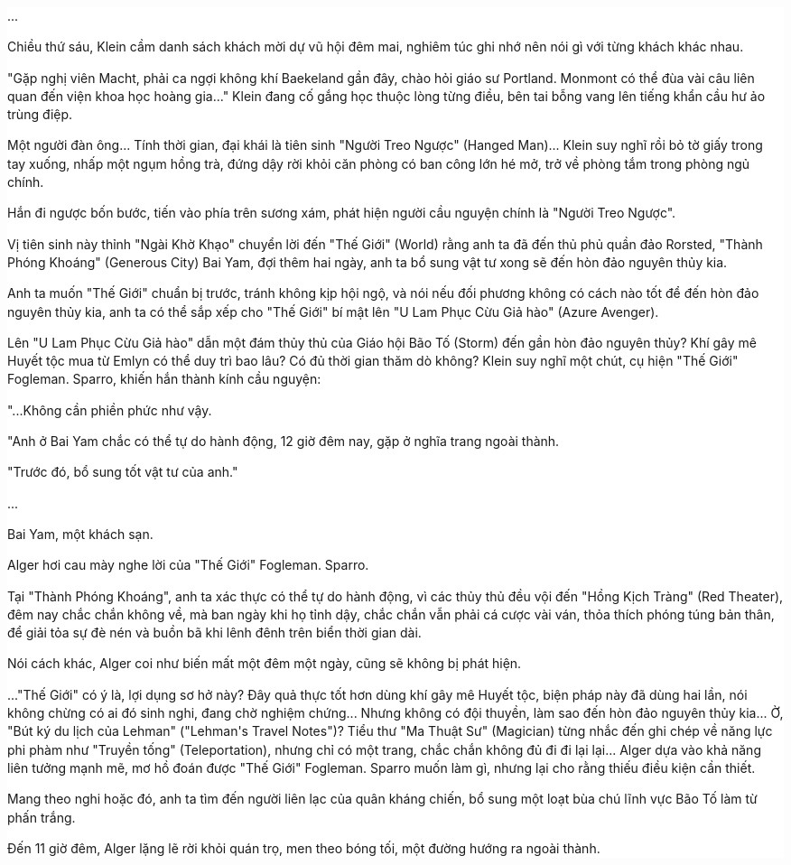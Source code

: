 ...

Chiều thứ sáu, Klein cầm danh sách khách mời dự vũ hội đêm mai, nghiêm túc ghi nhớ nên nói gì với từng khách khác nhau.

"Gặp nghị viên Macht, phải ca ngợi không khí Baekeland gần đây, chào hỏi giáo sư Portland. Monmont có thể đùa vài câu liên quan đến viện khoa học hoàng gia..." Klein đang cố gắng học thuộc lòng từng điều, bên tai bỗng vang lên tiếng khẩn cầu hư ảo trùng điệp.

Một người đàn ông... Tính thời gian, đại khái là tiên sinh "Người Treo Ngược" (Hanged Man)... Klein suy nghĩ rồi bỏ tờ giấy trong tay xuống, nhấp một ngụm hồng trà, đứng dậy rời khỏi căn phòng có ban công lớn hé mở, trở về phòng tắm trong phòng ngủ chính.

Hắn đi ngược bốn bước, tiến vào phía trên sương xám, phát hiện người cầu nguyện chính là "Người Treo Ngược".

Vị tiên sinh này thỉnh "Ngài Khờ Khạo" chuyển lời đến "Thế Giới" (World) rằng anh ta đã đến thủ phủ quần đảo Rorsted, "Thành Phóng Khoáng" (Generous City) Bai Yam, đợi thêm hai ngày, anh ta bổ sung vật tư xong sẽ đến hòn đảo nguyên thủy kia.

Anh ta muốn "Thế Giới" chuẩn bị trước, tránh không kịp hội ngộ, và nói nếu đối phương không có cách nào tốt để đến hòn đảo nguyên thủy kia, anh ta có thể sắp xếp cho "Thế Giới" bí mật lên "U Lam Phục Cừu Giả hào" (Azure Avenger).

Lên "U Lam Phục Cừu Giả hào" dẫn một đám thủy thủ của Giáo hội Bão Tố (Storm) đến gần hòn đảo nguyên thủy? Khí gây mê Huyết tộc mua từ Emlyn có thể duy trì bao lâu? Có đủ thời gian thăm dò không? Klein suy nghĩ một chút, cụ hiện "Thế Giới" Fogleman. Sparro, khiến hắn thành kính cầu nguyện:

"...Không cần phiền phức như vậy.

"Anh ở Bai Yam chắc có thể tự do hành động, 12 giờ đêm nay, gặp ở nghĩa trang ngoài thành.

"Trước đó, bổ sung tốt vật tư của anh."

...

Bai Yam, một khách sạn.

Alger hơi cau mày nghe lời của "Thế Giới" Fogleman. Sparro.

Tại "Thành Phóng Khoáng", anh ta xác thực có thể tự do hành động, vì các thủy thủ đều vội đến "Hồng Kịch Tràng" (Red Theater), đêm nay chắc chắn không về, mà ban ngày khi họ tỉnh dậy, chắc chắn vẫn phải cá cược vài ván, thỏa thích phóng túng bản thân, để giải tỏa sự đè nén và buồn bã khi lênh đênh trên biển thời gian dài.

Nói cách khác, Alger coi như biến mất một đêm một ngày, cũng sẽ không bị phát hiện.

..."Thế Giới" có ý là, lợi dụng sơ hở này? Đây quả thực tốt hơn dùng khí gây mê Huyết tộc, biện pháp này đã dùng hai lần, nói không chừng có ai đó sinh nghi, đang chờ nghiệm chứng... Nhưng không có đội thuyền, làm sao đến hòn đảo nguyên thủy kia... Ờ, "Bút ký du lịch của Lehman" ("Lehman's Travel Notes")? Tiểu thư "Ma Thuật Sư" (Magician) từng nhắc đến ghi chép về năng lực phi phàm như "Truyền tống" (Teleportation), nhưng chỉ có một trang, chắc chắn không đủ đi đi lại lại... Alger dựa vào khả năng liên tưởng mạnh mẽ, mơ hồ đoán được "Thế Giới" Fogleman. Sparro muốn làm gì, nhưng lại cho rằng thiếu điều kiện cần thiết.

Mang theo nghi hoặc đó, anh ta tìm đến người liên lạc của quân kháng chiến, bổ sung một loạt bùa chú lĩnh vực Bão Tố làm từ phấn trắng.

Đến 11 giờ đêm, Alger lặng lẽ rời khỏi quán trọ, men theo bóng tối, một đường hướng ra ngoài thành.
